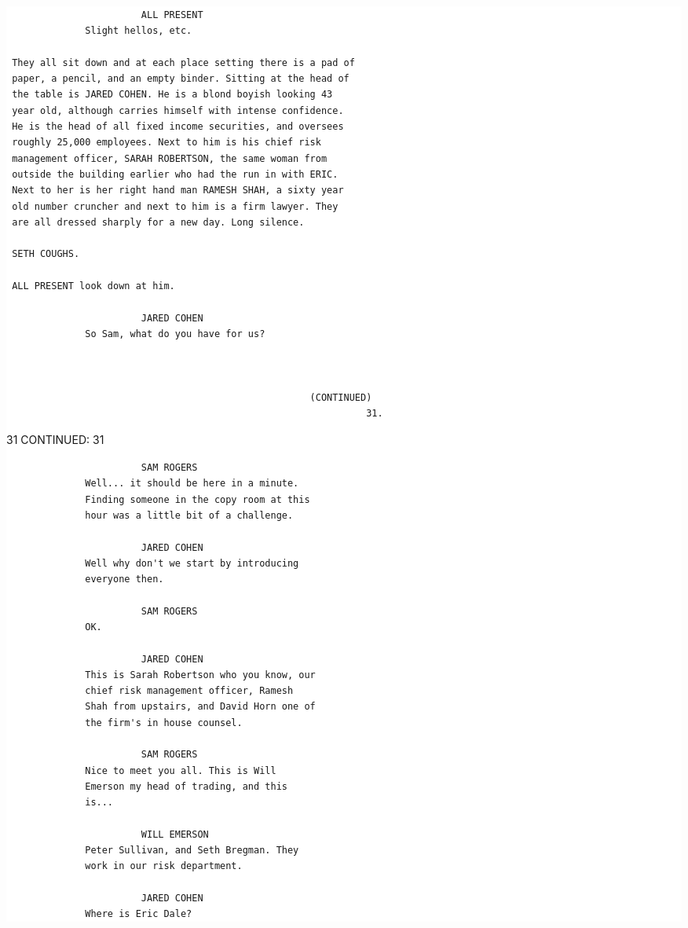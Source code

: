                             ALL PRESENT
                  Slight hellos, etc.

     They all sit down and at each place setting there is a pad of
     paper, a pencil, and an empty binder. Sitting at the head of
     the table is JARED COHEN. He is a blond boyish looking 43
     year old, although carries himself with intense confidence.
     He is the head of all fixed income securities, and oversees
     roughly 25,000 employees. Next to him is his chief risk
     management officer, SARAH ROBERTSON, the same woman from
     outside the building earlier who had the run in with ERIC.
     Next to her is her right hand man RAMESH SHAH, a sixty year
     old number cruncher and next to him is a firm lawyer. They
     are all dressed sharply for a new day. Long silence.

     SETH COUGHS.

     ALL PRESENT look down at him.

                            JARED COHEN
                  So Sam, what do you have for us?



                                                          (CONTINUED)
                                                                    31.
31   CONTINUED:                                                       31

                            SAM ROGERS
                  Well... it should be here in a minute.
                  Finding someone in the copy room at this
                  hour was a little bit of a challenge.

                            JARED COHEN
                  Well why don't we start by introducing
                  everyone then.

                            SAM ROGERS
                  OK.

                            JARED COHEN
                  This is Sarah Robertson who you know, our
                  chief risk management officer, Ramesh
                  Shah from upstairs, and David Horn one of
                  the firm's in house counsel.

                            SAM ROGERS
                  Nice to meet you all. This is Will
                  Emerson my head of trading, and this
                  is...

                            WILL EMERSON
                  Peter Sullivan, and Seth Bregman. They
                  work in our risk department.

                            JARED COHEN
                  Where is Eric Dale?
